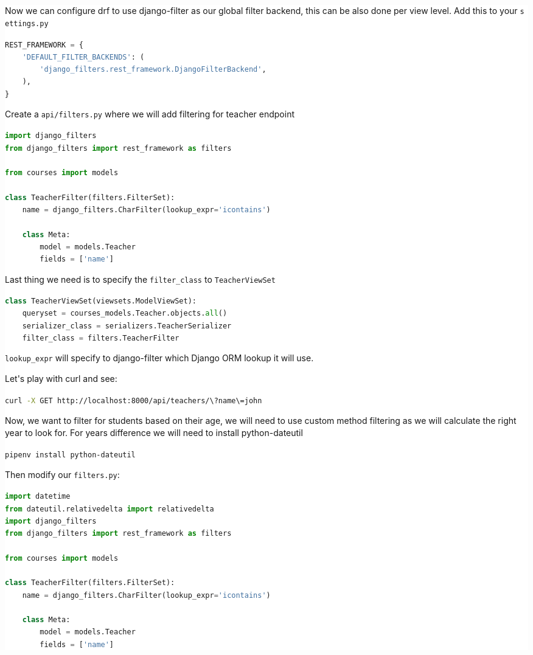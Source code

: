 Now we can configure drf to use django-filter as our global filter backend, this can be also done per view level.
Add this to your `settings.py`

```python
REST_FRAMEWORK = {
    'DEFAULT_FILTER_BACKENDS': (
        'django_filters.rest_framework.DjangoFilterBackend',
    ),
}
```

Create a `api/filters.py` where we will add filtering for teacher endpoint

```python
import django_filters
from django_filters import rest_framework as filters

from courses import models 

class TeacherFilter(filters.FilterSet):
    name = django_filters.CharFilter(lookup_expr='icontains')

    class Meta:
        model = models.Teacher
        fields = ['name']
```

Last thing we need is to specify the `filter_class` to `TeacherViewSet`

```python
class TeacherViewSet(viewsets.ModelViewSet):
    queryset = courses_models.Teacher.objects.all()
    serializer_class = serializers.TeacherSerializer
    filter_class = filters.TeacherFilter
```

`lookup_expr` will specify to django-filter which Django ORM lookup it will use.

Let's play with curl and see:

```bash
curl -X GET http://localhost:8000/api/teachers/\?name\=john
```

Now, we want to filter for students based on their age, we will need to use custom method filtering as we will calculate the right year to look for. For years difference we will need to install python-dateutil

```bash
pipenv install python-dateutil
```

Then modify our `filters.py`:

```python
import datetime
from dateutil.relativedelta import relativedelta
import django_filters
from django_filters import rest_framework as filters

from courses import models 

class TeacherFilter(filters.FilterSet):
    name = django_filters.CharFilter(lookup_expr='icontains')

    class Meta:
        model = models.Teacher
        fields = ['name']


```

[1]: https://docs.pipenv.org/
[2]: http://localhost:8000/api/
[3]: http://www.django-rest-framework.org/api-guide/viewsets/
[4]: http://www.django-rest-framework.org/api-guide/fields/#serializermethodfield
[5]: http://www.django-rest-framework.org/
[6]: https://django-filter.readthedocs.io/en/1.1.0/
[7]: http://www.django-rest-framework.org/api-guide/pagination/
[8]: http://www.django-rest-framework.org/api-guide/authentication
[9]: https://github.com/GetBlimp/django-rest-framework-jwt
[10]: https://github.com/chibisov/drf-extensions